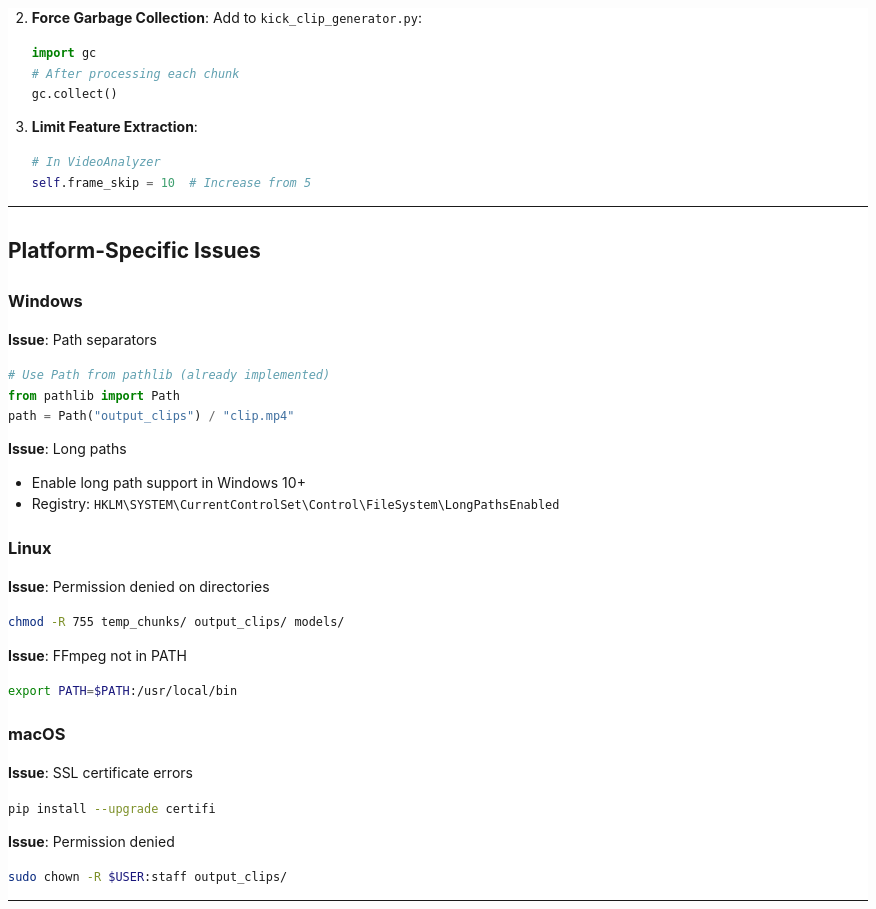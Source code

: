 2. **Force Garbage Collection**:
   Add to `kick_clip_generator.py`:
   ```python
   import gc
   # After processing each chunk
   gc.collect()
   ```

3. **Limit Feature Extraction**:
   ```python
   # In VideoAnalyzer
   self.frame_skip = 10  # Increase from 5
   ```

---

## Platform-Specific Issues

### Windows

**Issue**: Path separators
```python
# Use Path from pathlib (already implemented)
from pathlib import Path
path = Path("output_clips") / "clip.mp4"
```

**Issue**: Long paths
- Enable long path support in Windows 10+
- Registry: `HKLM\SYSTEM\CurrentControlSet\Control\FileSystem\LongPathsEnabled`

### Linux

**Issue**: Permission denied on directories
```bash
chmod -R 755 temp_chunks/ output_clips/ models/
```

**Issue**: FFmpeg not in PATH
```bash
export PATH=$PATH:/usr/local/bin
```

### macOS

**Issue**: SSL certificate errors
```bash
pip install --upgrade certifi
```

**Issue**: Permission denied
```bash
sudo chown -R $USER:staff output_clips/
```

---
